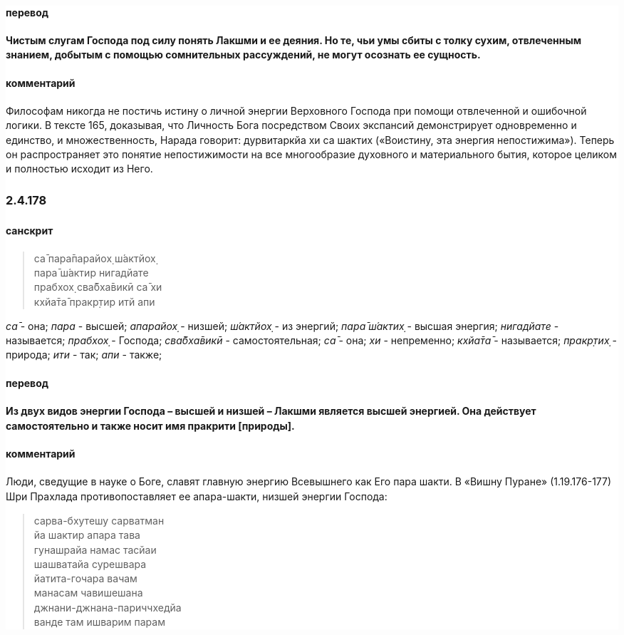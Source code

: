 #### перевод

**Чистым слугам Господа под силу понять Лакшми и ее деяния. Но те, чьи умы сбиты с толку сухим, отвлеченным знанием, добытым с помощью сомнительных рассуждений, не могут осознать ее сущность.**

#### комментарий

Философам никогда не постичь истину о личной энергии Верховного Господа при помощи отвлеченной и ошибочной логики. В тексте 165, доказывая, что Личность Бога посредством Своих экспансий демонстрирует одновременно и единство, и множественность, Нарада говорит: дурвитаркйа хи са шактих («Воистину, эта энергия непостижима»). Теперь он распространяет это понятие непостижимости на все многообразие духовного и материального бытия, которое целиком и полностью исходит из Него.

### 2.4.178

#### санскрит

> са̄ пара̄парайох̣ ш́актйох̣<br/>
> пара̄ ш́актир нигадйате<br/>
> прабхох̣ сва̄бха̄викӣ са̄ хи<br/>
> кхйа̄та̄ пракр̣тир итй апи

_са̄_ - она;
_пара_ - высшей;
_апарайох̣_ - низшей;
_ш́актйох̣_ - из энергий;
_пара̄ ш́актих̣_ - высшая энергия;
_нигадйате_ - называется;
_прабхох̣_ - Господа;
_сва̄бха̄викӣ_ - самостоятельная;
_са̄_ - она;
_хи_ - непременно;
_кхйа̄та̄_ - называется;
_пракр̣тих̣_ - природа;
_ити_ - так;
_апи_ - также;

#### перевод

**Из двух видов энергии Господа – высшей и низшей – Лакшми является высшей энергией. Она действует самостоятельно и также носит имя пракрити [природы].**

#### комментарий

Люди, сведущие в науке о Боге, славят главную энергию Всевышнего как Его пара шакти. В «Вишну Пуране» (1.19.176-177) Шри Прахлада противопоставляет ее апара-шакти, низшей энергии Господа:

> сарва-бхутешу сарватман<br/>
> йа шактир апара тава<br/>
> гунашрайа намас тасйаи<br/>
> шашватайа сурешвара<br/>
> йатита-гочара вачам<br/>
> манасам чавишешана<br/>
> джнани-джнана-париччхедйа<br/>
> ванде там ишварим парам<br/>
